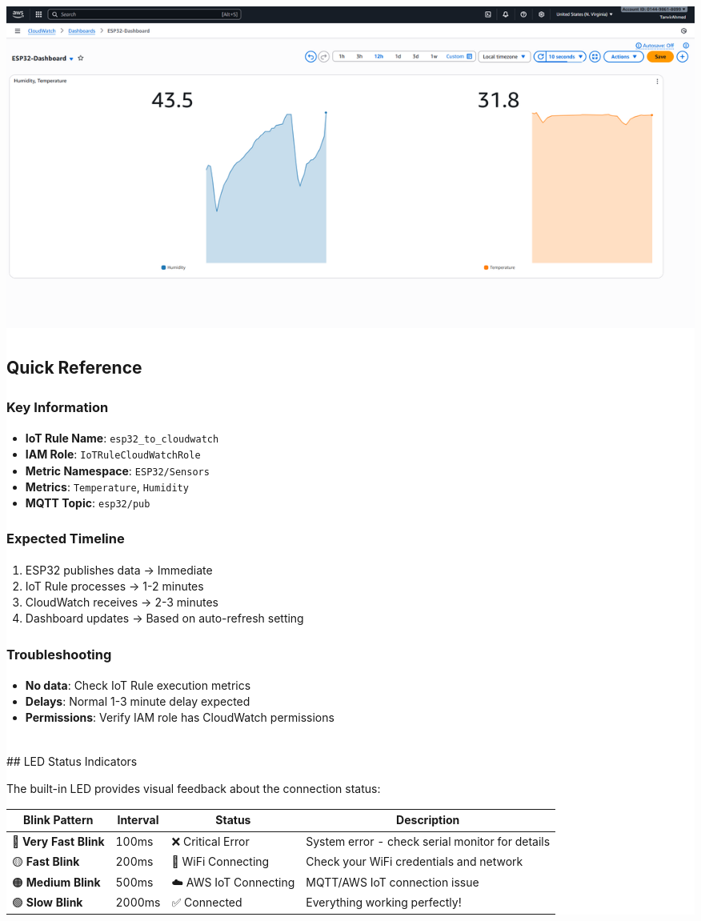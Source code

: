 ![Final Dashboard](./assets/dashboard.png)

## Quick Reference

### Key Information
* **IoT Rule Name**: `esp32_to_cloudwatch`
* **IAM Role**: `IoTRuleCloudWatchRole`
* **Metric Namespace**: `ESP32/Sensors`
* **Metrics**: `Temperature`, `Humidity`
* **MQTT Topic**: `esp32/pub`

### Expected Timeline
1. ESP32 publishes data → Immediate
2. IoT Rule processes → 1-2 minutes
3. CloudWatch receives → 2-3 minutes
4. Dashboard updates → Based on auto-refresh setting

### Troubleshooting
* **No data**: Check IoT Rule execution metrics
* **Delays**: Normal 1-3 minute delay expected
* **Permissions**: Verify IAM role has CloudWatch permissions

<br>
## LED Status Indicators

The built-in LED provides visual feedback about the connection status:

| Blink Pattern | Interval | Status | Description |
|---------------|----------|--------|-------------|
| 🔴 **Very Fast Blink** | 100ms | ❌ Critical Error | System error - check serial monitor for details |
| 🟡 **Fast Blink** | 200ms | 📶 WiFi Connecting | Check your WiFi credentials and network |
| 🟠 **Medium Blink** | 500ms | ☁️ AWS IoT Connecting | MQTT/AWS IoT connection issue |
| 🟢 **Slow Blink** | 2000ms | ✅ Connected | Everything working perfectly! |
